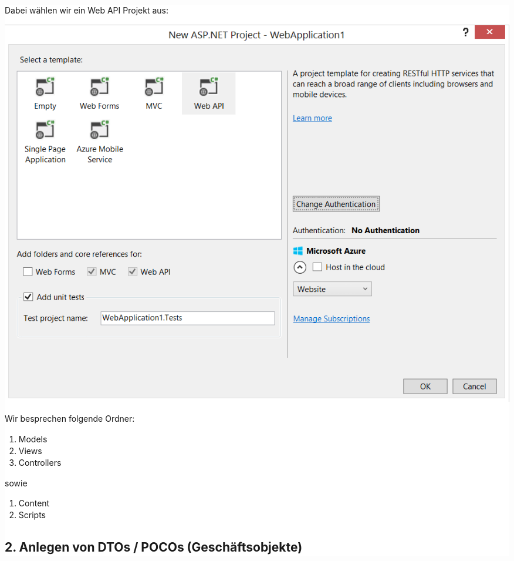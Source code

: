 Dabei wählen wir ein Web API Projekt aus:

![Screenshot](Images/screenshot_02.png)

Wir besprechen folgende Ordner:

1. Models
2. Views
3. Controllers

sowie

1. Content
2. Scripts






<a name="poco"></a>
## 2. Anlegen von DTOs / POCOs (Geschäftsobjekte)
